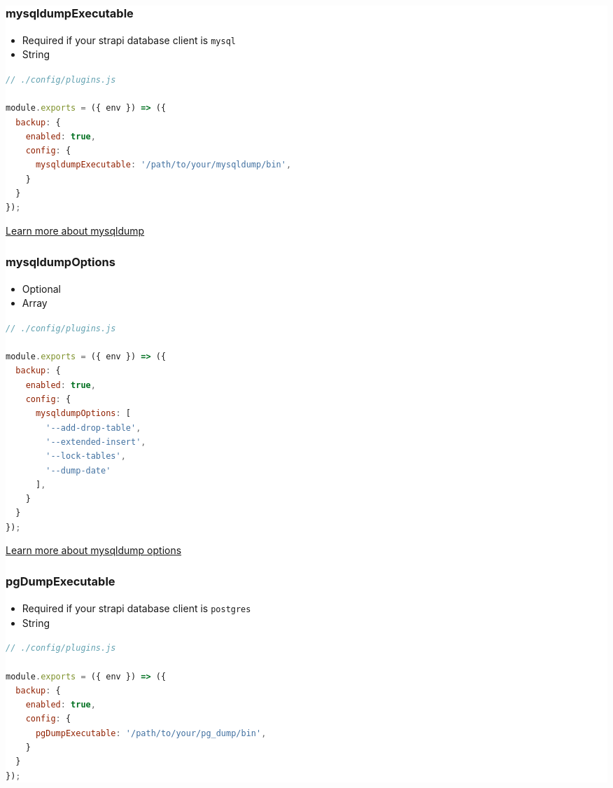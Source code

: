 ### mysqldumpExecutable

- Required if your strapi database client is `mysql`
- String

```js
// ./config/plugins.js

module.exports = ({ env }) => ({
  backup: {
    enabled: true,
    config: {
      mysqldumpExecutable: '/path/to/your/mysqldump/bin',
    }
  }
});
```

[Learn more about mysqldump](https://dev.mysql.com/doc/refman/8.0/en/mysqldump.html)

### mysqldumpOptions

- Optional
- Array

```js
// ./config/plugins.js

module.exports = ({ env }) => ({
  backup: {
    enabled: true,
    config: {
      mysqldumpOptions: [
        '--add-drop-table',
        '--extended-insert',
        '--lock-tables',
        '--dump-date'
      ],
    }
  }
});
```

[Learn more about mysqldump options](https://dev.mysql.com/doc/refman/8.0/en/mysqldump.html)

### pgDumpExecutable

- Required if your strapi database client is `postgres`
- String

```js
// ./config/plugins.js

module.exports = ({ env }) => ({
  backup: {
    enabled: true,
    config: {
      pgDumpExecutable: '/path/to/your/pg_dump/bin',
    }
  }
});
```
